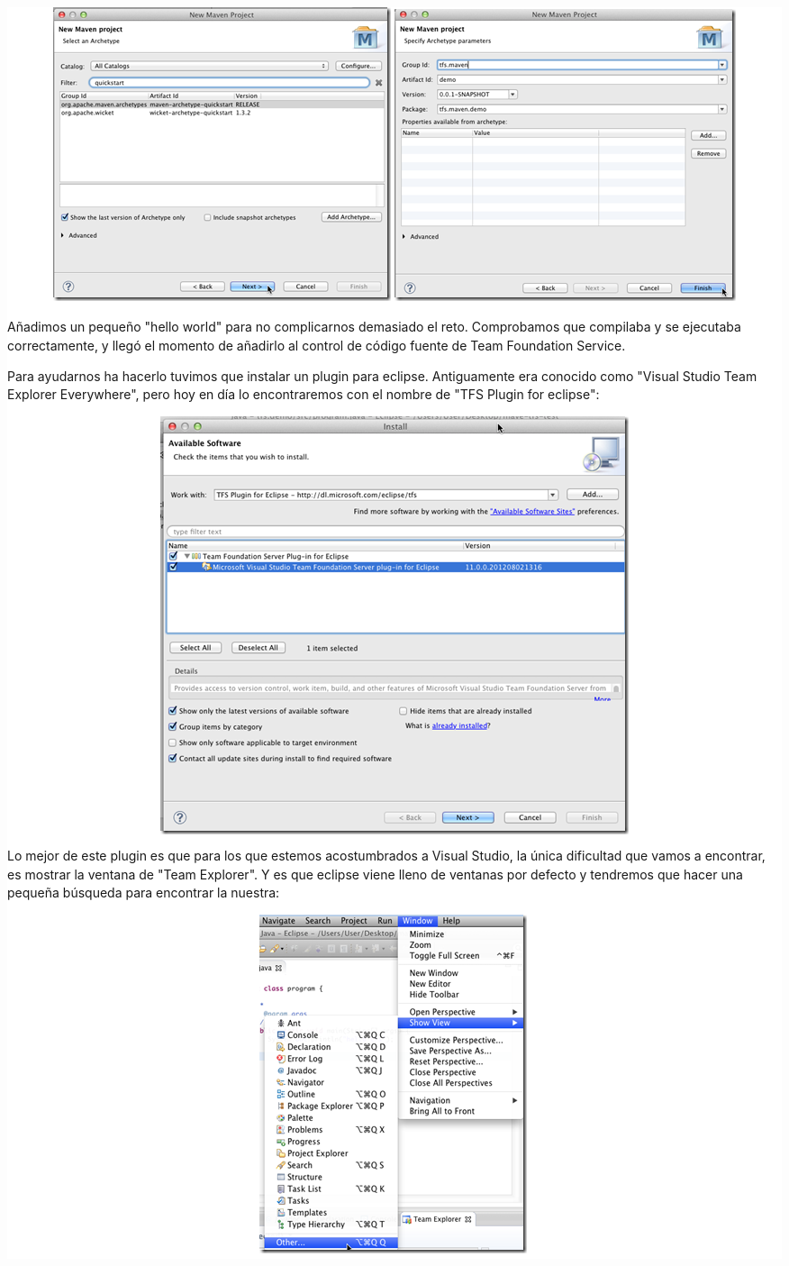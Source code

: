 <p align="center"><a href="/public/uploads/2012/11/011.png"><img title="01" style="border-top: 0px; border-right: 0px; background-image: none; border-bottom: 0px; padding-top: 0px; padding-left: 0px; border-left: 0px; display: inline; padding-right: 0px" border="0" alt="01" src="/public/uploads/2012/11/01_thumb1.png" width="375" height="326"></a>&nbsp;<a href="/public/uploads/2012/11/021.png"><img title="02" style="border-top: 0px; border-right: 0px; background-image: none; border-bottom: 0px; padding-top: 0px; padding-left: 0px; border-left: 0px; display: inline; padding-right: 0px" border="0" alt="02" src="/public/uploads/2012/11/02_thumb1.png" width="379" height="324"></a></p> <p>Añadimos un pequeño "hello world" para no complicarnos demasiado el reto. Comprobamos que compilaba y se ejecutaba correctamente, y llegó el momento de añadirlo al control de código fuente de Team Foundation Service.</p> <p>Para ayudarnos ha hacerlo tuvimos que instalar un plugin para eclipse. Antiguamente era conocido como "Visual Studio Team Explorer Everywhere", pero hoy en día lo encontraremos con el nombre de "TFS Plugin for eclipse":</p> <p><a href="/public/uploads/2012/11/031.png"><img title="03" style="border-top: 0px; border-right: 0px; background-image: none; border-bottom: 0px; float: none; padding-top: 0px; padding-left: 0px; margin-left: auto; border-left: 0px; display: block; padding-right: 0px; margin-right: auto" border="0" alt="03" src="/public/uploads/2012/11/03_thumb1.png" width="520" height="464"></a></p> <p>Lo mejor de este plugin es que para los que estemos acostumbrados a Visual Studio, la única dificultad que vamos a encontrar, es mostrar la ventana de "Team Explorer". Y es que eclipse viene lleno de ventanas por defecto y tendremos que hacer una pequeña búsqueda para encontrar la nuestra:</p> <p align="center"><a href="/public/uploads/2012/11/051.png"><img title="05" style="border-top: 0px; border-right: 0px; background-image: none; border-bottom: 0px; padding-top: 0px; padding-left: 0px; border-left: 0px; display: inline; padding-right: 0px" border="0" alt="05" src="/public/uploads/2012/11/05_thumb1.png" width="297" height="376"></a>&nbsp;